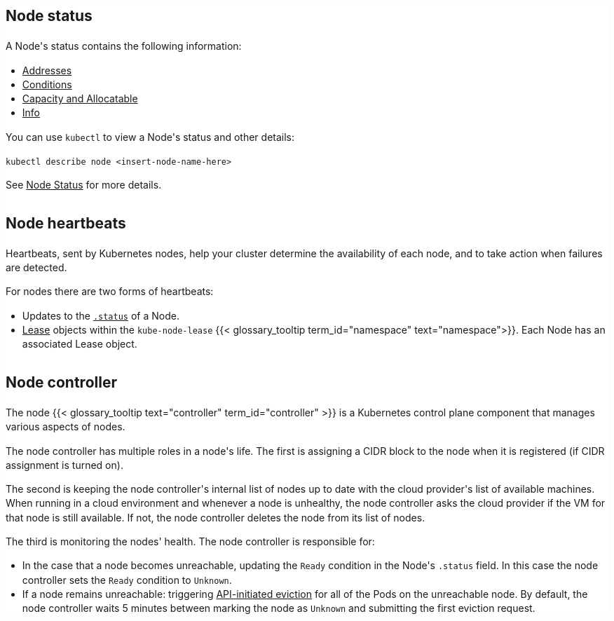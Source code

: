 ## Node status

A Node's status contains the following information:

* [Addresses](/docs/reference/node/node-status/#addresses)
* [Conditions](/docs/reference/node/node-status/#condition)
* [Capacity and Allocatable](/docs/reference/node/node-status/#capacity)
* [Info](/docs/reference/node/node-status/#info)

You can use `kubectl` to view a Node's status and other details:

```shell
kubectl describe node <insert-node-name-here>
```

See [Node Status](/docs/reference/node/node-status/) for more details.

## Node heartbeats

Heartbeats, sent by Kubernetes nodes, help your cluster determine the
availability of each node, and to take action when failures are detected.

For nodes there are two forms of heartbeats:

* Updates to the [`.status`](/docs/reference/node/node-status/) of a Node.
* [Lease](/docs/concepts/architecture/leases/) objects
  within the `kube-node-lease`
  {{< glossary_tooltip term_id="namespace" text="namespace">}}.
  Each Node has an associated Lease object.

## Node controller

The node {{< glossary_tooltip text="controller" term_id="controller" >}} is a
Kubernetes control plane component that manages various aspects of nodes.

The node controller has multiple roles in a node's life. The first is assigning a
CIDR block to the node when it is registered (if CIDR assignment is turned on).

The second is keeping the node controller's internal list of nodes up to date with
the cloud provider's list of available machines. When running in a cloud
environment and whenever a node is unhealthy, the node controller asks the cloud
provider if the VM for that node is still available. If not, the node
controller deletes the node from its list of nodes.

The third is monitoring the nodes' health. The node controller is
responsible for:

- In the case that a node becomes unreachable, updating the `Ready` condition
  in the Node's `.status` field. In this case the node controller sets the
  `Ready` condition to `Unknown`.
- If a node remains unreachable: triggering
  [API-initiated eviction](/docs/concepts/scheduling-eviction/api-eviction/)
  for all of the Pods on the unreachable node. By default, the node controller
  waits 5 minutes between marking the node as `Unknown` and submitting
  the first eviction request.
